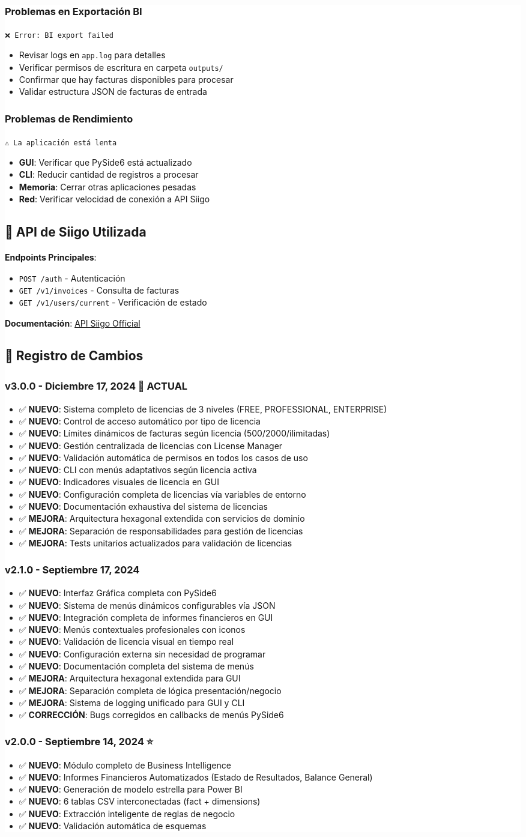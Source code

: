 ### **Problemas en Exportación BI**
```
❌ Error: BI export failed
```
- Revisar logs en `app.log` para detalles
- Verificar permisos de escritura en carpeta `outputs/`
- Confirmar que hay facturas disponibles para procesar
- Validar estructura JSON de facturas de entrada

### **Problemas de Rendimiento**
```
⚠️ La aplicación está lenta
```
- **GUI**: Verificar que PySide6 está actualizado
- **CLI**: Reducir cantidad de registros a procesar
- **Memoria**: Cerrar otras aplicaciones pesadas
- **Red**: Verificar velocidad de conexión a API Siigo

## 📄 API de Siigo Utilizada

**Endpoints Principales**:
- `POST /auth` - Autenticación
- `GET /v1/invoices` - Consulta de facturas  
- `GET /v1/users/current` - Verificación de estado

**Documentación**: [API Siigo Official](https://api.siigo.com/docs)

## 📝 Registro de Cambios

### **v3.0.0 - Diciembre 17, 2024** 🎉 ACTUAL
- ✅ **NUEVO**: Sistema completo de licencias de 3 niveles (FREE, PROFESSIONAL, ENTERPRISE)
- ✅ **NUEVO**: Control de acceso automático por tipo de licencia
- ✅ **NUEVO**: Límites dinámicos de facturas según licencia (500/2000/ilimitadas)
- ✅ **NUEVO**: Gestión centralizada de licencias con License Manager
- ✅ **NUEVO**: Validación automática de permisos en todos los casos de uso
- ✅ **NUEVO**: CLI con menús adaptativos según licencia activa
- ✅ **NUEVO**: Indicadores visuales de licencia en GUI
- ✅ **NUEVO**: Configuración completa de licencias vía variables de entorno
- ✅ **NUEVO**: Documentación exhaustiva del sistema de licencias
- ✅ **MEJORA**: Arquitectura hexagonal extendida con servicios de dominio
- ✅ **MEJORA**: Separación de responsabilidades para gestión de licencias
- ✅ **MEJORA**: Tests unitarios actualizados para validación de licencias

### **v2.1.0 - Septiembre 17, 2024**
- ✅ **NUEVO**: Interfaz Gráfica completa con PySide6
- ✅ **NUEVO**: Sistema de menús dinámicos configurables vía JSON
- ✅ **NUEVO**: Integración completa de informes financieros en GUI
- ✅ **NUEVO**: Menús contextuales profesionales con iconos
- ✅ **NUEVO**: Validación de licencia visual en tiempo real
- ✅ **NUEVO**: Configuración externa sin necesidad de programar
- ✅ **NUEVO**: Documentación completa del sistema de menús
- ✅ **MEJORA**: Arquitectura hexagonal extendida para GUI
- ✅ **MEJORA**: Separación completa de lógica presentación/negocio
- ✅ **MEJORA**: Sistema de logging unificado para GUI y CLI
- ✅ **CORRECCIÓN**: Bugs corregidos en callbacks de menús PySide6
### **v2.0.0 - Septiembre 14, 2024** ⭐
- ✅ **NUEVO**: Módulo completo de Business Intelligence
- ✅ **NUEVO**: Informes Financieros Automatizados (Estado de Resultados, Balance General)
- ✅ **NUEVO**: Generación de modelo estrella para Power BI
- ✅ **NUEVO**: 6 tablas CSV interconectadas (fact + dimensions)
- ✅ **NUEVO**: Extracción inteligente de reglas de negocio
- ✅ **NUEVO**: Validación automática de esquemas